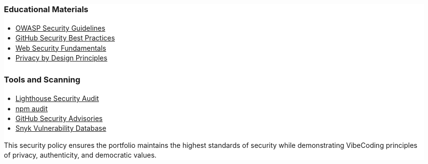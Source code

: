 ### Educational Materials
- [OWASP Security Guidelines](https://owasp.org/)
- [GitHub Security Best Practices](https://docs.github.com/en/code-security)
- [Web Security Fundamentals](https://web.dev/security/)
- [Privacy by Design Principles](https://www.ipc.on.ca/privacy-by-design/)

### Tools and Scanning
- [Lighthouse Security Audit](https://web.dev/lighthouse-security/)
- [npm audit](https://docs.npmjs.com/cli/audit)
- [GitHub Security Advisories](https://github.com/advisories)
- [Snyk Vulnerability Database](https://snyk.io/vuln/)

This security policy ensures the portfolio maintains the highest standards of security while demonstrating VibeCoding principles of privacy, authenticity, and democratic values.